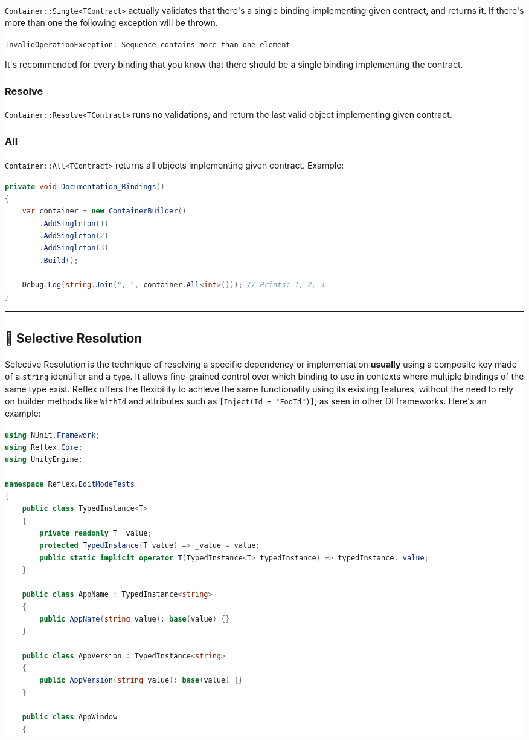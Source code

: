 `Container::Single<TContract>` actually validates that there's a single binding implementing given contract, and returns it.
If there's more than one the following exception will be thrown.
```
InvalidOperationException: Sequence contains more than one element
```
It's recommended for every binding that you know that there should be a single binding implementing the contract.
### Resolve
`Container::Resolve<TContract>` runs no validations, and return the last valid object implementing given contract.

### All
`Container::All<TContract>` returns all objects implementing given contract.
Example:
```csharp
private void Documentation_Bindings()  
{
	var container = new ContainerBuilder()
		.AddSingleton(1)
		.AddSingleton(2)
		.AddSingleton(3)
		.Build();

	Debug.Log(string.Join(", ", container.All<int>())); // Prints: 1, 2, 3
}
```

---
## 🍒 Selective Resolution
Selective Resolution is the technique of resolving a specific dependency or implementation **usually** using a composite key made of a `string` identifier and a `type`. It allows fine-grained control over which binding to use in contexts where multiple bindings of the same type exist.
Reflex offers the flexibility to achieve the same functionality using its existing features, without the need to rely on builder methods like `WithId` and attributes such as `[Inject(Id = "FooId")]`, as seen in other DI frameworks.
Here's an example:
```cs
using NUnit.Framework;
using Reflex.Core;
using UnityEngine;

namespace Reflex.EditModeTests 
{
    public class TypedInstance<T> 
    {
        private readonly T _value;
        protected TypedInstance(T value) => _value = value;
        public static implicit operator T(TypedInstance<T> typedInstance) => typedInstance._value;
    }

    public class AppName : TypedInstance<string> 
    {
        public AppName(string value): base(value) {}
    }

    public class AppVersion : TypedInstance<string> 
    {
        public AppVersion(string value): base(value) {}
    }

    public class AppWindow
    {
```